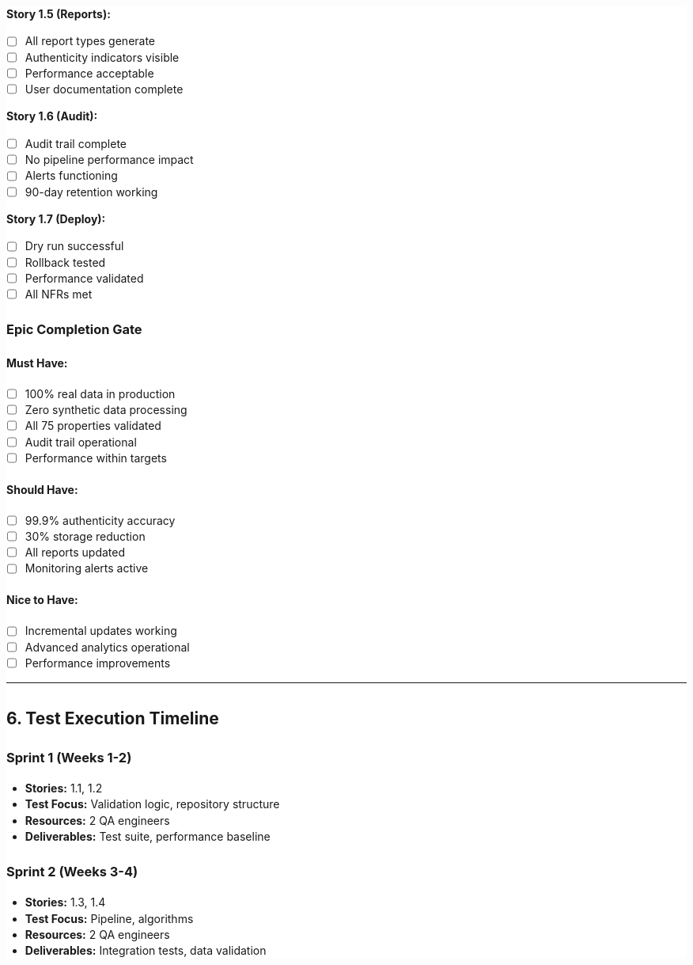 **Story 1.5 (Reports):**
- [ ] All report types generate
- [ ] Authenticity indicators visible
- [ ] Performance acceptable
- [ ] User documentation complete

**Story 1.6 (Audit):**
- [ ] Audit trail complete
- [ ] No pipeline performance impact
- [ ] Alerts functioning
- [ ] 90-day retention working

**Story 1.7 (Deploy):**
- [ ] Dry run successful
- [ ] Rollback tested
- [ ] Performance validated
- [ ] All NFRs met

### Epic Completion Gate

#### Must Have:
- [ ] 100% real data in production
- [ ] Zero synthetic data processing
- [ ] All 75 properties validated
- [ ] Audit trail operational
- [ ] Performance within targets

#### Should Have:
- [ ] 99.9% authenticity accuracy
- [ ] 30% storage reduction
- [ ] All reports updated
- [ ] Monitoring alerts active

#### Nice to Have:
- [ ] Incremental updates working
- [ ] Advanced analytics operational
- [ ] Performance improvements

---

## 6. Test Execution Timeline

### Sprint 1 (Weeks 1-2)
- **Stories:** 1.1, 1.2
- **Test Focus:** Validation logic, repository structure
- **Resources:** 2 QA engineers
- **Deliverables:** Test suite, performance baseline

### Sprint 2 (Weeks 3-4)
- **Stories:** 1.3, 1.4
- **Test Focus:** Pipeline, algorithms
- **Resources:** 2 QA engineers
- **Deliverables:** Integration tests, data validation

